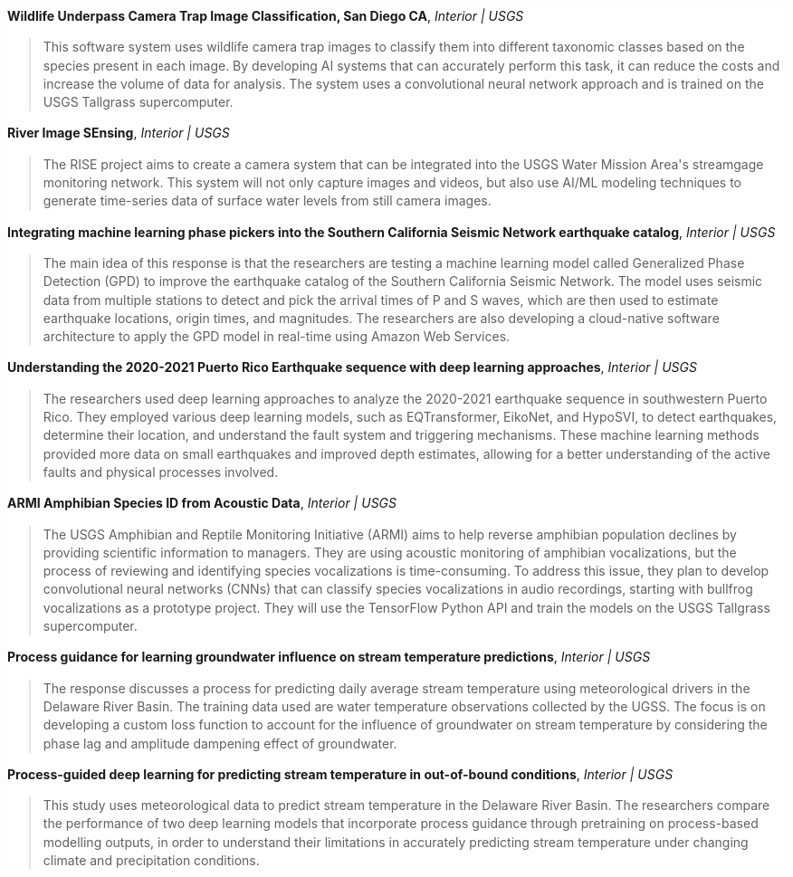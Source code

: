 **Wildlife Underpass Camera Trap Image Classification, San Diego CA**, _Interior | USGS_
> This software system uses wildlife camera trap images to classify them into different taxonomic classes based on the species present in each image. By developing AI systems that can accurately perform this task, it can reduce the costs and increase the volume of data for analysis. The system uses a convolutional neural network approach and is trained on the USGS Tallgrass supercomputer.

**River Image SEnsing**, _Interior | USGS_
> The RISE project aims to create a camera system that can be integrated into the USGS Water Mission Area's streamgage monitoring network. This system will not only capture images and videos, but also use AI/ML modeling techniques to generate time-series data of surface water levels from still camera images.

**Integrating machine learning phase pickers into the Southern California Seismic Network earthquake catalog**, _Interior | USGS_
> The main idea of this response is that the researchers are testing a machine learning model called Generalized Phase Detection (GPD) to improve the earthquake catalog of the Southern California Seismic Network. The model uses seismic data from multiple stations to detect and pick the arrival times of P and S waves, which are then used to estimate earthquake locations, origin times, and magnitudes. The researchers are also developing a cloud-native software architecture to apply the GPD model in real-time using Amazon Web Services.

**Understanding the 2020-2021 Puerto Rico Earthquake sequence with deep learning approaches**, _Interior | USGS_
> The researchers used deep learning approaches to analyze the 2020-2021 earthquake sequence in southwestern Puerto Rico. They employed various deep learning models, such as EQTransformer, EikoNet, and HypoSVI, to detect earthquakes, determine their location, and understand the fault system and triggering mechanisms. These machine learning methods provided more data on small earthquakes and improved depth estimates, allowing for a better understanding of the active faults and physical processes involved.

**ARMI Amphibian Species ID from Acoustic Data**, _Interior | USGS_
> The USGS Amphibian and Reptile Monitoring Initiative (ARMI) aims to help reverse amphibian population declines by providing scientific information to managers. They are using acoustic monitoring of amphibian vocalizations, but the process of reviewing and identifying species vocalizations is time-consuming. To address this issue, they plan to develop convolutional neural networks (CNNs) that can classify species vocalizations in audio recordings, starting with bullfrog vocalizations as a prototype project. They will use the TensorFlow Python API and train the models on the USGS Tallgrass supercomputer.

**Process guidance for learning groundwater influence on stream temperature predictions**, _Interior | USGS_
> The response discusses a process for predicting daily average stream temperature using meteorological drivers in the Delaware River Basin. The training data used are water temperature observations collected by the UGSS. The focus is on developing a custom loss function to account for the influence of groundwater on stream temperature by considering the phase lag and amplitude dampening effect of groundwater.

**Process-guided deep learning for predicting stream temperature in out-of-bound conditions**, _Interior | USGS_
> This study uses meteorological data to predict stream temperature in the Delaware River Basin. The researchers compare the performance of two deep learning models that incorporate process guidance through pretraining on process-based modelling outputs, in order to understand their limitations in accurately predicting stream temperature under changing climate and precipitation conditions.
